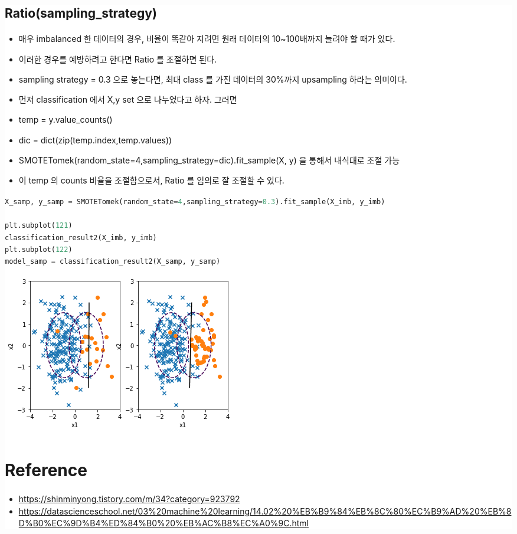 ## Ratio(sampling_strategy)

- 매우 imbalanced 한 데이터의 경우, 비율이 똑같아 지려면 원래 데이터의 10~100배까지 늘려야 할 때가 있다.
- 이러한 경우를 예방하려고 한다면 Ratio 를 조절하면 된다.
- sampling strategy = 0.3 으로 놓는다면, 최대 class 를 가진 데이터의 30%까지 upsampling 하라는 의미이다.

- 먼저 classification 에서 X,y set 으로 나누었다고 하자. 그러면
- temp = y.value_counts()
- dic = dict(zip(temp.index,temp.values))
- SMOTETomek(random_state=4,sampling_strategy=dic).fit_sample(X, y) 을 통해서 내식대로 조절 가능
- 이 temp 의 counts 비율을 조절함으로서, Ratio 를 임의로 잘 조절할 수 있다.


```python
X_samp, y_samp = SMOTETomek(random_state=4,sampling_strategy=0.3).fit_sample(X_imb, y_imb)

plt.subplot(121)
classification_result2(X_imb, y_imb)
plt.subplot(122)
model_samp = classification_result2(X_samp, y_samp)

```


    
<img src="/assets/images/0.Imbalanced Data/output_52_0.png">
    


# Reference

- https://shinminyong.tistory.com/m/34?category=923792
- https://datascienceschool.net/03%20machine%20learning/14.02%20%EB%B9%84%EB%8C%80%EC%B9%AD%20%EB%8D%B0%EC%9D%B4%ED%84%B0%20%EB%AC%B8%EC%A0%9C.html


```python

```

